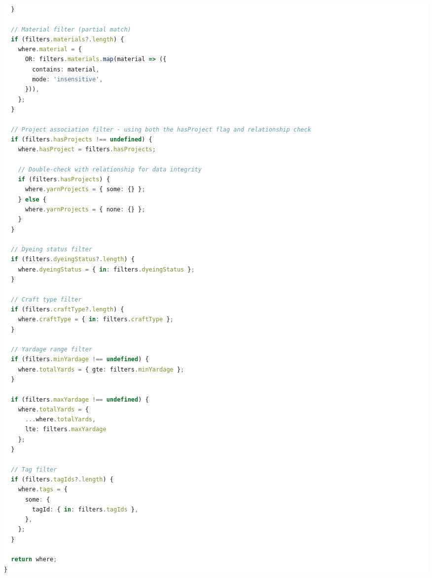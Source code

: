 ```typescript
  }
  
  // Material filter (partial match)
  if (filters.materials?.length) {
    where.material = {
      OR: filters.materials.map(material => ({
        contains: material,
        mode: 'insensitive',
      })),
    };
  }
  
  // Project association filter - using both the hasProject flag and relationship check
  if (filters.hasProjects !== undefined) {
    where.hasProject = filters.hasProjects;
    
    // Double-check with relationship for data integrity
    if (filters.hasProjects) {
      where.yarnProjects = { some: {} };
    } else {
      where.yarnProjects = { none: {} };
    }
  }
  
  // Dyeing status filter
  if (filters.dyeingStatus?.length) {
    where.dyeingStatus = { in: filters.dyeingStatus };
  }
  
  // Craft type filter
  if (filters.craftType?.length) {
    where.craftType = { in: filters.craftType };
  }
  
  // Yardage range filter
  if (filters.minYardage !== undefined) {
    where.totalYards = { gte: filters.minYardage };
  }
  
  if (filters.maxYardage !== undefined) {
    where.totalYards = { 
      ...where.totalYards,
      lte: filters.maxYardage 
    };
  }
  
  // Tag filter
  if (filters.tagIds?.length) {
    where.tags = {
      some: {
        tagId: { in: filters.tagIds },
      },
    };
  }
  
  return where;
}
```
